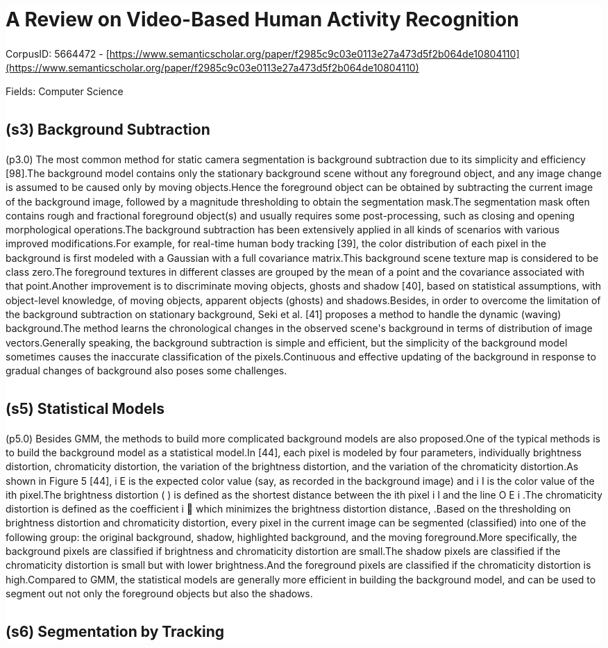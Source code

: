 # A Review on Video-Based Human Activity Recognition

CorpusID: 5664472 - [https://www.semanticscholar.org/paper/f2985c9c03e0113e27a473d5f2b064de10804110](https://www.semanticscholar.org/paper/f2985c9c03e0113e27a473d5f2b064de10804110)

Fields: Computer Science

## (s3) Background Subtraction
(p3.0) The most common method for static camera segmentation is background subtraction due to its simplicity and efficiency [98].The background model contains only the stationary background scene without any foreground object, and any image change is assumed to be caused only by moving objects.Hence the foreground object can be obtained by subtracting the current image of the background image, followed by a magnitude thresholding to obtain the segmentation mask.The segmentation mask often contains rough and fractional foreground object(s) and usually requires some post-processing, such as closing and opening morphological operations.The background subtraction has been extensively applied in all kinds of scenarios with various improved modifications.For example, for real-time human body tracking [39], the color distribution of each pixel in the background is first modeled with a Gaussian with a full covariance matrix.This background scene texture map is considered to be class zero.The foreground textures in different classes are grouped by the mean of a point and the covariance associated with that point.Another improvement is to discriminate moving objects, ghosts and shadow [40], based on statistical assumptions, with object-level knowledge, of moving objects, apparent objects (ghosts) and shadows.Besides, in order to overcome the limitation of the background subtraction on stationary background, Seki et al. [41] proposes a method to handle the dynamic (waving) background.The method learns the chronological changes in the observed scene's background in terms of distribution of image vectors.Generally speaking, the background subtraction is simple and efficient, but the simplicity of the background model sometimes causes the inaccurate classification of the pixels.Continuous and effective updating of the background in response to gradual changes of background also poses some challenges.
## (s5) Statistical Models
(p5.0) Besides GMM, the methods to build more complicated background models are also proposed.One of the typical methods is to build the background model as a statistical model.In [44], each pixel is modeled by four parameters, individually brightness distortion, chromaticity distortion, the variation of the brightness distortion, and the variation of the chromaticity distortion.As shown in Figure 5 [44], i E is the expected color value (say, as recorded in the background image) and i I is the color value of the ith pixel.The brightness distortion ( ) is defined as the shortest distance between the ith pixel i I and the line O E i .The chromaticity distortion is defined as the coefficient i  which minimizes the brightness distortion distance, .Based on the thresholding on brightness distortion and chromaticity distortion, every pixel in the current image can be segmented (classified) into one of the following group: the original background, shadow, highlighted background, and the moving foreground.More specifically, the background pixels are classified if brightness and chromaticity distortion are small.The shadow pixels are classified if the chromaticity distortion is small but with lower brightness.And the foreground pixels are classified if the chromaticity distortion is high.Compared to GMM, the statistical models are generally more efficient in building the background model, and can be used to segment out not only the foreground objects but also the shadows.
## (s6) Segmentation by Tracking